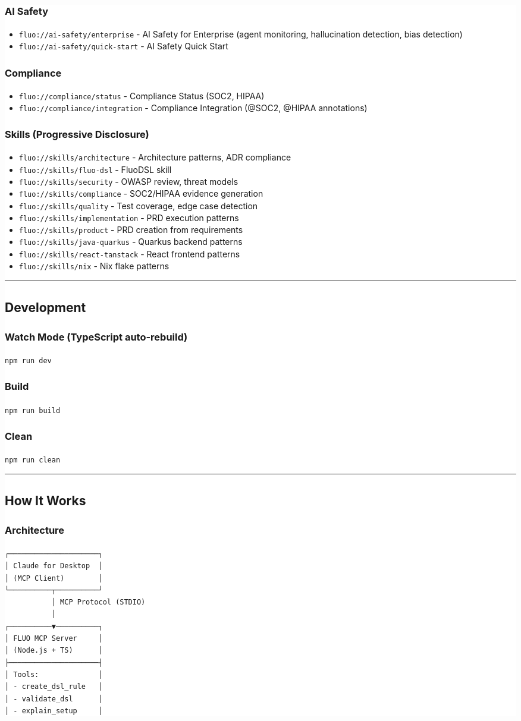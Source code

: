 ### AI Safety
- `fluo://ai-safety/enterprise` - AI Safety for Enterprise (agent monitoring, hallucination detection, bias detection)
- `fluo://ai-safety/quick-start` - AI Safety Quick Start

### Compliance
- `fluo://compliance/status` - Compliance Status (SOC2, HIPAA)
- `fluo://compliance/integration` - Compliance Integration (@SOC2, @HIPAA annotations)

### Skills (Progressive Disclosure)
- `fluo://skills/architecture` - Architecture patterns, ADR compliance
- `fluo://skills/fluo-dsl` - FluoDSL skill
- `fluo://skills/security` - OWASP review, threat models
- `fluo://skills/compliance` - SOC2/HIPAA evidence generation
- `fluo://skills/quality` - Test coverage, edge case detection
- `fluo://skills/implementation` - PRD execution patterns
- `fluo://skills/product` - PRD creation from requirements
- `fluo://skills/java-quarkus` - Quarkus backend patterns
- `fluo://skills/react-tanstack` - React frontend patterns
- `fluo://skills/nix` - Nix flake patterns

---

## Development

### Watch Mode (TypeScript auto-rebuild)

```bash
npm run dev
```

### Build

```bash
npm run build
```

### Clean

```bash
npm run clean
```

---

## How It Works

### Architecture

```
┌─────────────────────┐
│ Claude for Desktop  │
│ (MCP Client)        │
└──────────┬──────────┘
           │ MCP Protocol (STDIO)
           │
┌──────────▼──────────┐
│ FLUO MCP Server     │
│ (Node.js + TS)      │
├─────────────────────┤
│ Tools:              │
│ - create_dsl_rule   │
│ - validate_dsl      │
│ - explain_setup     │
```